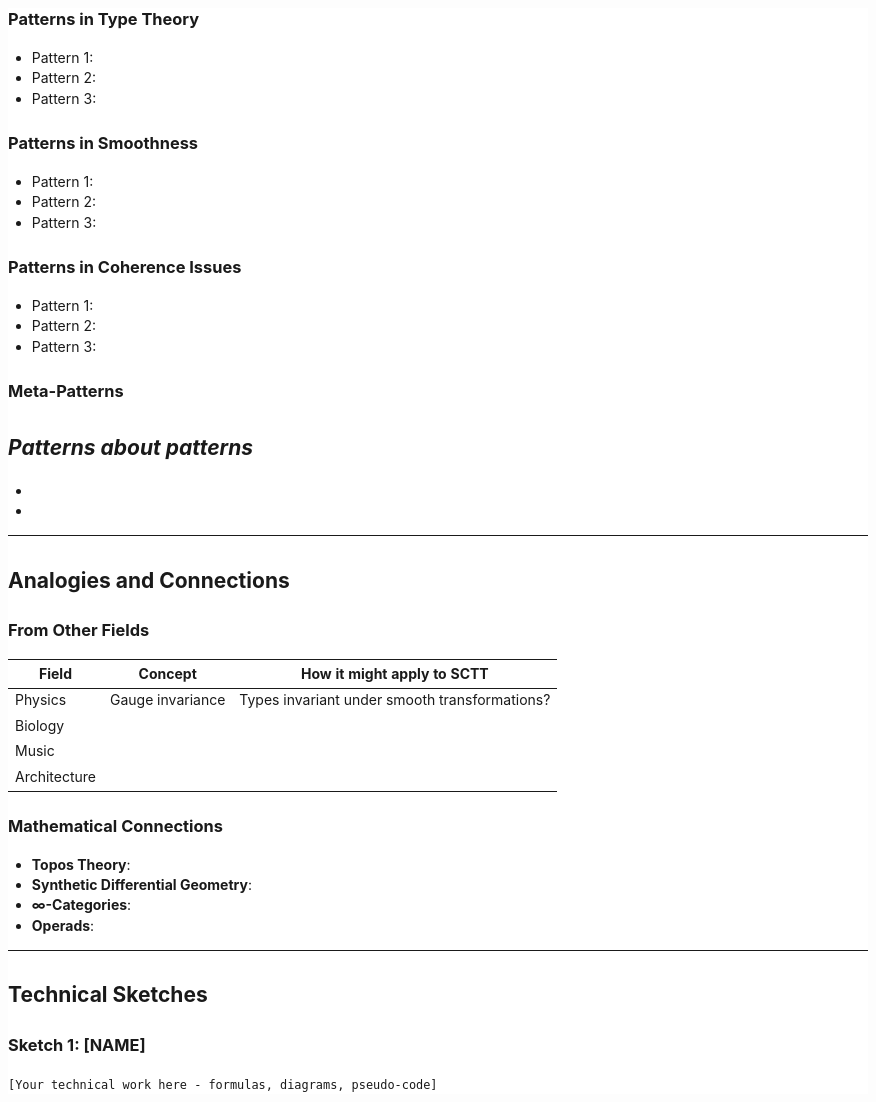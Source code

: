 ### Patterns in Type Theory
- Pattern 1:
- Pattern 2:
- Pattern 3:

### Patterns in Smoothness
- Pattern 1:
- Pattern 2:
- Pattern 3:

### Patterns in Coherence Issues
- Pattern 1:
- Pattern 2:
- Pattern 3:

### Meta-Patterns
*Patterns about patterns*
- 
- 
- 

---

## Analogies and Connections

### From Other Fields

| Field | Concept | How it might apply to SCTT |
|-------|---------|---------------------------|
| Physics | Gauge invariance | Types invariant under smooth transformations? |
| Biology | | |
| Music | | |
| Architecture | | |

### Mathematical Connections

- **Topos Theory**: 
- **Synthetic Differential Geometry**: 
- **∞-Categories**: 
- **Operads**: 

---

## Technical Sketches

### Sketch 1: [NAME]
```
[Your technical work here - formulas, diagrams, pseudo-code]
```
